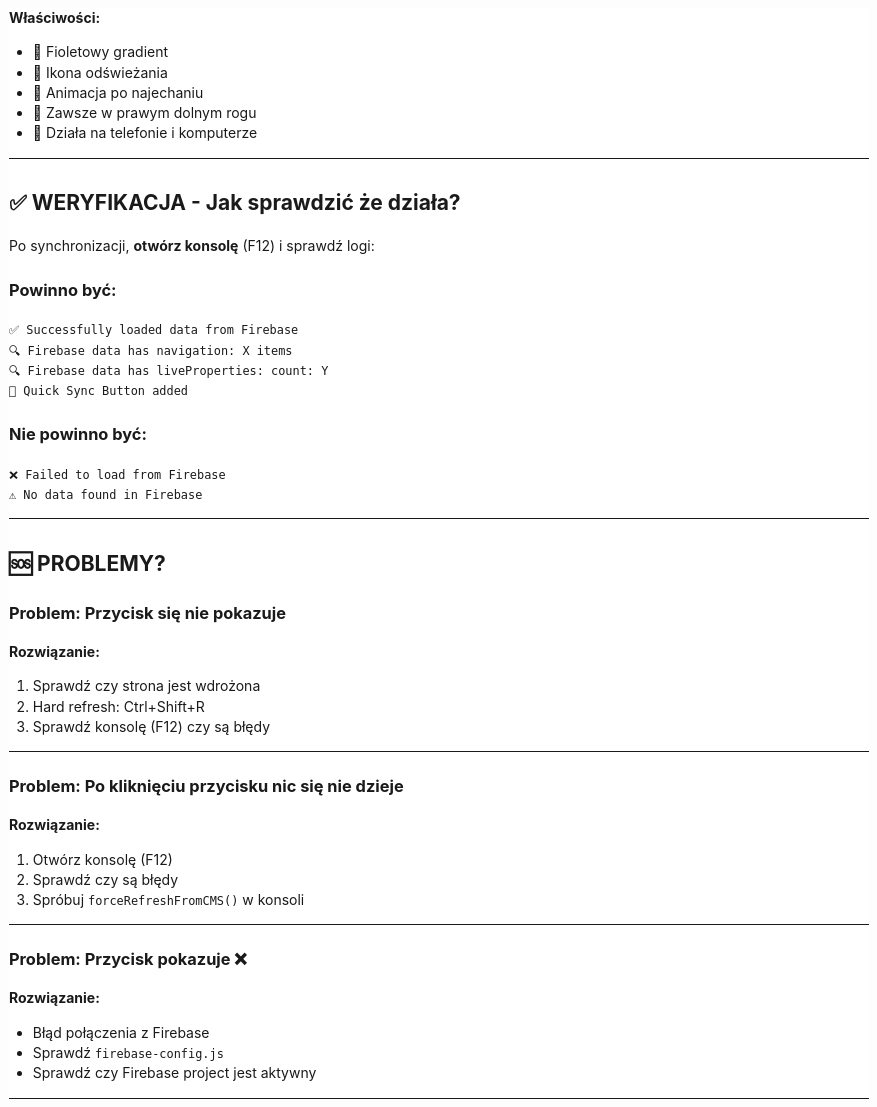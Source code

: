 **Właściwości:**
- 🔵 Fioletowy gradient
- 🔄 Ikona odświeżania
- 💫 Animacja po najechaniu
- 📍 Zawsze w prawym dolnym rogu
- 📱 Działa na telefonie i komputerze

---

## ✅ WERYFIKACJA - Jak sprawdzić że działa?

Po synchronizacji, **otwórz konsolę** (F12) i sprawdź logi:

### Powinno być:
```
✅ Successfully loaded data from Firebase
🔍 Firebase data has navigation: X items
🔍 Firebase data has liveProperties: count: Y
🔄 Quick Sync Button added
```

### Nie powinno być:
```
❌ Failed to load from Firebase
⚠️ No data found in Firebase
```

---

## 🆘 PROBLEMY?

### Problem: Przycisk się nie pokazuje

**Rozwiązanie:**
1. Sprawdź czy strona jest wdrożona
2. Hard refresh: Ctrl+Shift+R
3. Sprawdź konsolę (F12) czy są błędy

---

### Problem: Po kliknięciu przycisku nic się nie dzieje

**Rozwiązanie:**
1. Otwórz konsolę (F12)
2. Sprawdź czy są błędy
3. Spróbuj `forceRefreshFromCMS()` w konsoli

---

### Problem: Przycisk pokazuje ❌

**Rozwiązanie:**
- Błąd połączenia z Firebase
- Sprawdź `firebase-config.js`
- Sprawdź czy Firebase project jest aktywny

---